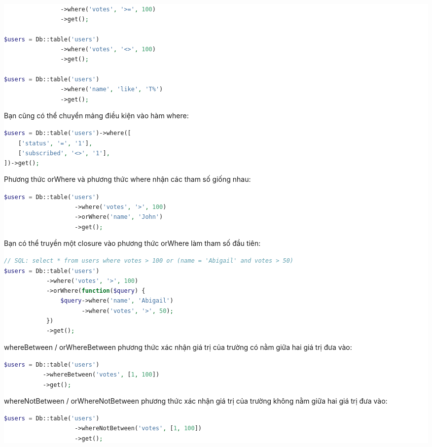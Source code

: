 ```php
                ->where('votes', '>=', 100)
                ->get();

$users = Db::table('users')
                ->where('votes', '<>', 100)
                ->get();

$users = Db::table('users')
                ->where('name', 'like', 'T%')
                ->get();
```

Bạn cũng có thể chuyển mảng điều kiện vào hàm where:
```php
$users = Db::table('users')->where([
    ['status', '=', '1'],
    ['subscribed', '<>', '1'],
])->get();

```

Phương thức orWhere và phương thức where nhận các tham số giống nhau:
```php
$users = Db::table('users')
                    ->where('votes', '>', 100)
                    ->orWhere('name', 'John')
                    ->get();
```

Bạn có thể truyền một closure vào phương thức orWhere làm tham số đầu tiên:
```php
// SQL: select * from users where votes > 100 or (name = 'Abigail' and votes > 50)
$users = Db::table('users')
            ->where('votes', '>', 100)
            ->orWhere(function($query) {
                $query->where('name', 'Abigail')
                      ->where('votes', '>', 50);
            })
            ->get();

```

whereBetween / orWhereBetween phương thức xác nhận giá trị của trường có nằm giữa hai giá trị đưa vào:
```php
$users = Db::table('users')
           ->whereBetween('votes', [1, 100])
           ->get();
```

whereNotBetween / orWhereNotBetween phương thức xác nhận giá trị của trường không nằm giữa hai giá trị đưa vào:
```php
$users = Db::table('users')
                    ->whereNotBetween('votes', [1, 100])
                    ->get();
```
